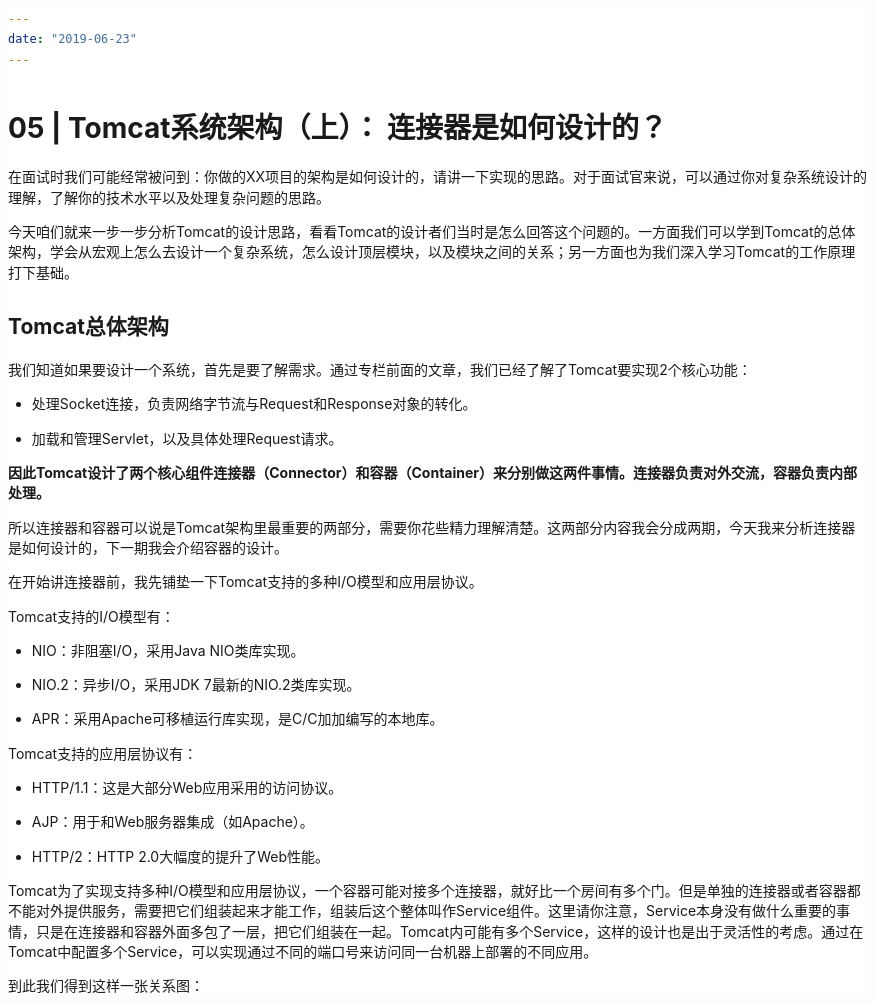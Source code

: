 ```yaml
---
date: "2019-06-23"
---  
```

      
# 05 | Tomcat系统架构（上）： 连接器是如何设计的？
在面试时我们可能经常被问到：你做的XX项目的架构是如何设计的，请讲一下实现的思路。对于面试官来说，可以通过你对复杂系统设计的理解，了解你的技术水平以及处理复杂问题的思路。

今天咱们就来一步一步分析Tomcat的设计思路，看看Tomcat的设计者们当时是怎么回答这个问题的。一方面我们可以学到Tomcat的总体架构，学会从宏观上怎么去设计一个复杂系统，怎么设计顶层模块，以及模块之间的关系；另一方面也为我们深入学习Tomcat的工作原理打下基础。

## Tomcat总体架构

我们知道如果要设计一个系统，首先是要了解需求。通过专栏前面的文章，我们已经了解了Tomcat要实现2个核心功能：

* 处理Socket连接，负责网络字节流与Request和Response对象的转化。

* 加载和管理Servlet，以及具体处理Request请求。

**因此Tomcat设计了两个核心组件连接器（Connector）和容器（Container）来分别做这两件事情。连接器负责对外交流，容器负责内部处理。**

所以连接器和容器可以说是Tomcat架构里最重要的两部分，需要你花些精力理解清楚。这两部分内容我会分成两期，今天我来分析连接器是如何设计的，下一期我会介绍容器的设计。



在开始讲连接器前，我先铺垫一下Tomcat支持的多种I/O模型和应用层协议。

Tomcat支持的I/O模型有：

* NIO：非阻塞I/O，采用Java NIO类库实现。

* NIO.2：异步I/O，采用JDK 7最新的NIO.2类库实现。

* APR：采用Apache可移植运行库实现，是C/C加加编写的本地库。

Tomcat支持的应用层协议有：

* HTTP/1.1：这是大部分Web应用采用的访问协议。

* AJP：用于和Web服务器集成（如Apache）。

* HTTP/2：HTTP 2.0大幅度的提升了Web性能。

Tomcat为了实现支持多种I/O模型和应用层协议，一个容器可能对接多个连接器，就好比一个房间有多个门。但是单独的连接器或者容器都不能对外提供服务，需要把它们组装起来才能工作，组装后这个整体叫作Service组件。这里请你注意，Service本身没有做什么重要的事情，只是在连接器和容器外面多包了一层，把它们组装在一起。Tomcat内可能有多个Service，这样的设计也是出于灵活性的考虑。通过在Tomcat中配置多个Service，可以实现通过不同的端口号来访问同一台机器上部署的不同应用。

到此我们得到这样一张关系图：
